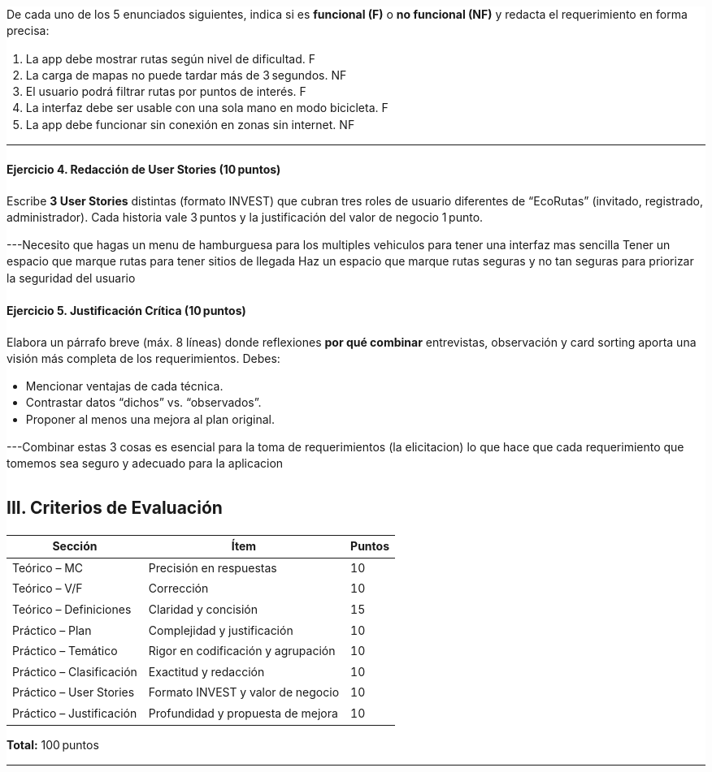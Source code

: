 De cada uno de los 5 enunciados siguientes, indica si es **funcional (F)** o **no funcional (NF)** y redacta el requerimiento en forma precisa:

1. La app debe mostrar rutas según nivel de dificultad. F  
2. La carga de mapas no puede tardar más de 3 segundos. NF
3. El usuario podrá filtrar rutas por puntos de interés.  F
4. La interfaz debe ser usable con una sola mano en modo bicicleta. F  
5. La app debe funcionar sin conexión en zonas sin internet.  NF

---

#### Ejercicio 4. Redacción de User Stories (10 puntos)

Escribe **3 User Stories** distintas (formato INVEST) que cubran tres roles de usuario diferentes de “EcoRutas” (invitado, registrado, administrador). Cada historia vale 3 puntos y la justificación del valor de negocio 1 punto.

---Necesito que hagas un menu de hamburguesa para los multiples vehiculos para tener una interfaz mas sencilla
Tener un espacio que marque rutas para tener sitios de llegada
Haz un espacio que marque rutas seguras y no tan seguras para priorizar la seguridad del usuario

#### Ejercicio 5. Justificación Crítica (10 puntos)

Elabora un párrafo breve (máx. 8 líneas) donde reflexiones **por qué combinar** entrevistas, observación y card sorting aporta una visión más completa de los requerimientos. Debes:

- Mencionar ventajas de cada técnica.  
- Contrastar datos “dichos” vs. “observados”.  
- Proponer al menos una mejora al plan original.

---Combinar estas 3 cosas es esencial para la toma de requerimientos (la elicitacion) lo que hace que cada requerimiento que tomemos sea seguro y adecuado para la aplicacion  

## III. Criterios de Evaluación

| Sección                   | Ítem                                    | Puntos |
| ------------------------- | --------------------------------------- | ------ |
| Teórico – MC              | Precisión en respuestas                 | 10     |
| Teórico – V/F             | Corrección                             | 10     |
| Teórico – Definiciones    | Claridad y concisión                   | 15     |
| Práctico – Plan           | Complejidad y justificación            | 10     |
| Práctico – Temático       | Rigor en codificación y agrupación     | 10     |
| Práctico – Clasificación  | Exactitud y redacción                  | 10     |
| Práctico – User Stories   | Formato INVEST y valor de negocio      | 10     |
| Práctico – Justificación  | Profundidad y propuesta de mejora      | 10     |

**Total:** 100 puntos

---